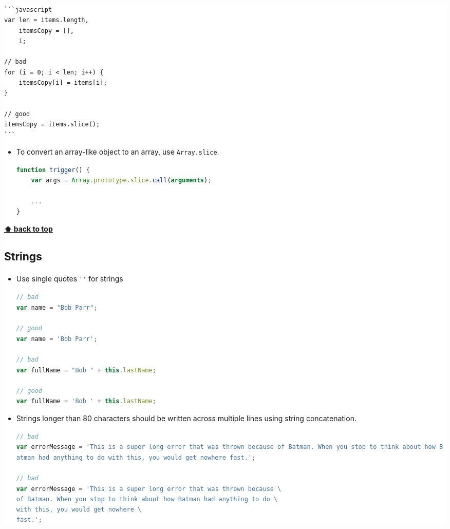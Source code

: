     ```javascript
    var len = items.length,
        itemsCopy = [],
        i;

    // bad
    for (i = 0; i < len; i++) {
    	itemsCopy[i] = items[i];
    }

    // good
    itemsCopy = items.slice();
    ```

  - To convert an array-like object to an array, use `Array.slice`.

    ```javascript
    function trigger() {
    	var args = Array.prototype.slice.call(arguments);
      
		...
    }
    ```

**[⬆ back to top](#table-of-contents)**


## Strings

  - Use single quotes `''` for strings

    ```javascript
    // bad
    var name = "Bob Parr";

    // good
    var name = 'Bob Parr';

    // bad
    var fullName = "Bob " + this.lastName;

    // good
    var fullName = 'Bob ' + this.lastName;
    ```

  - Strings longer than 80 characters should be written across multiple lines using string concatenation.
  
    ```javascript
    // bad
    var errorMessage = 'This is a super long error that was thrown because of Batman. When you stop to think about how Batman had anything to do with this, you would get nowhere fast.';

    // bad
    var errorMessage = 'This is a super long error that was thrown because \
    of Batman. When you stop to think about how Batman had anything to do \
    with this, you would get nowhere \
    fast.';
